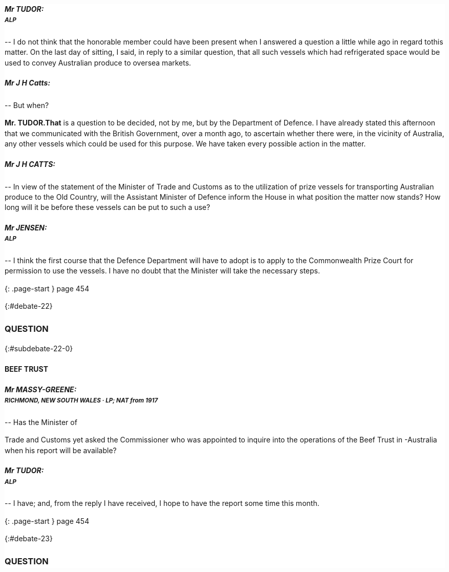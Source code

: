 ##### Mr TUDOR:<br><small class="text-muted">ALP</small>

-- I do not think that the honorable member could have been present when I answered a question a little while ago in regard tothis matter. On the last day of sitting, I said, in reply to a similar question, that all such vessels which had refrigerated space would be used to convey Australian produce to oversea markets. 

##### Mr J H Catts:

-- But when? 


 **Mr. TUDOR.That** is a question to be decided, not by me, but by the Department of Defence. I have already stated this afternoon that we communicated with the British Government, over a month ago, to ascertain whether there were, in the vicinity of Australia, any other vessels which could be used for this purpose. We have taken every possible action in the matter. 

##### Mr J H CATTS:

-- In view of the statement of the Minister of Trade and Customs as to the utilization of prize vessels for transporting Australian produce to the Old Country, will the Assistant Minister of Defence inform the House in what position the matter now stands? How long will it be before these vessels can be put to such a use? 

##### Mr JENSEN:<br><small class="text-muted">ALP</small>

-- I think the first course that the Defence Department will have to adopt is to apply to the Commonwealth Prize Court for permission to use the vessels. I have no doubt that the Minister will take the necessary steps. 

{: .page-start }
page 454

{:#debate-22}
### QUESTION

{:#subdebate-22-0}
#### BEEF TRUST

##### Mr MASSY-GREENE:<br><small class="text-muted">RICHMOND, NEW SOUTH WALES &middot; LP; NAT from 1917</small>

-- Has the Minister of 

Trade and Customs yet asked the Commissioner who was appointed to inquire into the operations of the Beef Trust in -Australia when his report will be available? 

##### Mr TUDOR:<br><small class="text-muted">ALP</small>

-- I have; and, from the reply I have received, I hope to have the report some time this month. 

{: .page-start }
page 454

{:#debate-23}
### QUESTION
